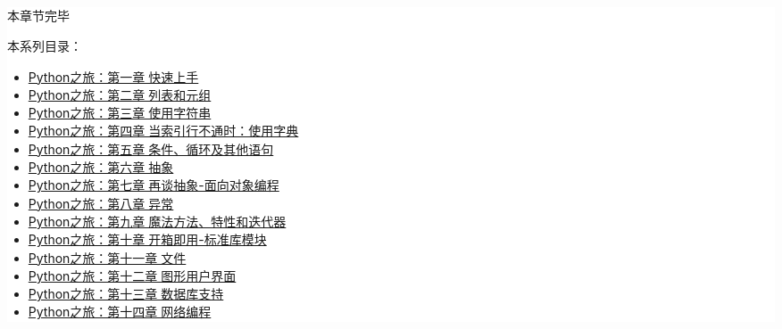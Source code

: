 本章节完毕

本系列目录：

- [Python之旅：第一章 快速上手](https://www.todever.com/2018/03/31/Python%E4%B9%8B%E6%97%85%EF%BC%9A%E7%AC%AC%E4%B8%80%E7%AB%A0-%E5%BF%AB%E9%80%9F%E4%B8%8A%E6%89%8B/)
- [Python之旅：第二章 列表和元组](https://www.todever.com/2018/04/01/Python%E4%B9%8B%E6%97%85%EF%BC%9A%E7%AC%AC%E4%BA%8C%E7%AB%A0-%E5%88%97%E8%A1%A8%E5%92%8C%E5%85%83%E7%BB%84/)
- [Python之旅：第三章 使用字符串](https://www.todever.com/2018/04/02/Python%E4%B9%8B%E6%97%85%EF%BC%9A%E7%AC%AC%E4%B8%89%E7%AB%A0-%E4%BD%BF%E7%94%A8%E5%AD%97%E7%AC%A6%E4%B8%B2/)
- [Python之旅：第四章 当索引行不通时：使用字典](https://www.todever.com/2018/04/04/Python%E4%B9%8B%E6%97%85%EF%BC%9A%E7%AC%AC%E5%9B%9B%E7%AB%A0-%E5%BD%93%E7%B4%A2%E5%BC%95%E8%A1%8C%E4%B8%8D%E9%80%9A%E6%97%B6%EF%BC%9A%E4%BD%BF%E7%94%A8%E5%AD%97%E5%85%B8/)
- [Python之旅：第五章 条件、循环及其他语句](https://www.todever.com/2018/04/08/Python%E4%B9%8B%E6%97%85%EF%BC%9A%E7%AC%AC%E4%BA%94%E7%AB%A0-%E6%9D%A1%E4%BB%B6%E3%80%81%E5%BE%AA%E7%8E%AF%E5%8F%8A%E5%85%B6%E4%BB%96%E8%AF%AD%E5%8F%A5/)
- [Python之旅：第六章 抽象](https://www.todever.com/2018/04/11/Python%E4%B9%8B%E6%97%85%EF%BC%9A%E7%AC%AC%E5%85%AD%E7%AB%A0-%E6%8A%BD%E8%B1%A1/)
- [Python之旅：第七章 再谈抽象-面向对象编程](https://www.todever.com/2018/04/14/Python%E4%B9%8B%E6%97%85%EF%BC%9A%E7%AC%AC%E4%B8%83%E7%AB%A0-%E5%86%8D%E8%B0%88%E6%8A%BD%E8%B1%A1-%E9%9D%A2%E5%90%91%E5%AF%B9%E8%B1%A1%E7%BC%96%E7%A8%8B/)
- [Python之旅：第八章 异常](https://www.todever.com/2018/04/15/Python%E4%B9%8B%E6%97%85%EF%BC%9A%E7%AC%AC%E5%85%AB%E7%AB%A0-%E5%BC%82%E5%B8%B8/)
- [Python之旅：第九章 魔法方法、特性和迭代器](https://www.todever.com/2018/04/16/Python%E4%B9%8B%E6%97%85%EF%BC%9A%E7%AC%AC%E4%B9%9D%E7%AB%A0-%E9%AD%94%E6%B3%95%E6%96%B9%E6%B3%95%E3%80%81%E7%89%B9%E6%80%A7%E5%92%8C%E8%BF%AD%E4%BB%A3%E5%99%A8/)
- [Python之旅：第十章 开箱即用-标准库模块](https://www.todever.com/2018/04/21/Python%E4%B9%8B%E6%97%85%EF%BC%9A%E7%AC%AC%E5%8D%81%E7%AB%A0-%E5%BC%80%E7%AE%B1%E5%8D%B3%E7%94%A8-%E6%A0%87%E5%87%86%E5%BA%93%E6%A8%A1%E5%9D%97/)
- [Python之旅：第十一章 文件](https://www.todever.com/2018/04/23/Python%E4%B9%8B%E6%97%85%EF%BC%9A%E7%AC%AC%E5%8D%81%E4%B8%80%E7%AB%A0-%E6%96%87%E4%BB%B6/)
- [Python之旅：第十二章 图形用户界面](https://www.todever.com/2018/04/24/Python%E4%B9%8B%E6%97%85%EF%BC%9A%E7%AC%AC%E5%8D%81%E4%BA%8C%E7%AB%A0-%E5%9B%BE%E5%BD%A2%E7%94%A8%E6%88%B7%E7%95%8C%E9%9D%A2/)
- [Python之旅：第十三章 数据库支持](https://www.todever.com/2018/04/25/Python%E4%B9%8B%E6%97%85%EF%BC%9A%E7%AC%AC%E5%8D%81%E4%B8%89%E7%AB%A0-%E6%95%B0%E6%8D%AE%E5%BA%93%E6%94%AF%E6%8C%81/)
- [Python之旅：第十四章 网络编程](https://www.todever.com/2018/04/26/Python%E4%B9%8B%E6%97%85%EF%BC%9A%E7%AC%AC%E5%8D%81%E5%9B%9B%E7%AB%A0-%E7%BD%91%E7%BB%9C%E7%BC%96%E7%A8%8B/)


